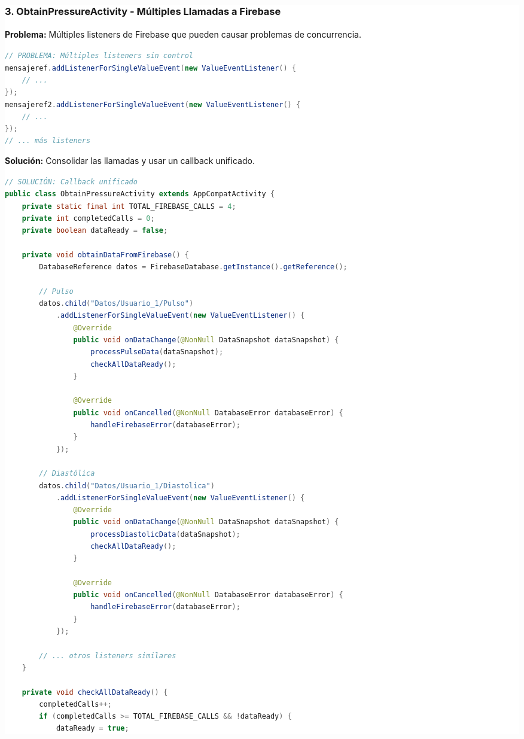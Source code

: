 ### 3. **ObtainPressureActivity - Múltiples Llamadas a Firebase**

**Problema:** Múltiples listeners de Firebase que pueden causar problemas de concurrencia.

```java
// PROBLEMA: Múltiples listeners sin control
mensajeref.addListenerForSingleValueEvent(new ValueEventListener() {
    // ...
});
mensajeref2.addListenerForSingleValueEvent(new ValueEventListener() {
    // ...
});
// ... más listeners
```

**Solución:** Consolidar las llamadas y usar un callback unificado.

```java
// SOLUCIÓN: Callback unificado
public class ObtainPressureActivity extends AppCompatActivity {
    private static final int TOTAL_FIREBASE_CALLS = 4;
    private int completedCalls = 0;
    private boolean dataReady = false;
    
    private void obtainDataFromFirebase() {
        DatabaseReference datos = FirebaseDatabase.getInstance().getReference();
        
        // Pulso
        datos.child("Datos/Usuario_1/Pulso")
            .addListenerForSingleValueEvent(new ValueEventListener() {
                @Override
                public void onDataChange(@NonNull DataSnapshot dataSnapshot) {
                    processPulseData(dataSnapshot);
                    checkAllDataReady();
                }
                
                @Override
                public void onCancelled(@NonNull DatabaseError databaseError) {
                    handleFirebaseError(databaseError);
                }
            });
            
        // Diastólica
        datos.child("Datos/Usuario_1/Diastolica")
            .addListenerForSingleValueEvent(new ValueEventListener() {
                @Override
                public void onDataChange(@NonNull DataSnapshot dataSnapshot) {
                    processDiastolicData(dataSnapshot);
                    checkAllDataReady();
                }
                
                @Override
                public void onCancelled(@NonNull DatabaseError databaseError) {
                    handleFirebaseError(databaseError);
                }
            });
            
        // ... otros listeners similares
    }
    
    private void checkAllDataReady() {
        completedCalls++;
        if (completedCalls >= TOTAL_FIREBASE_CALLS && !dataReady) {
            dataReady = true;
```